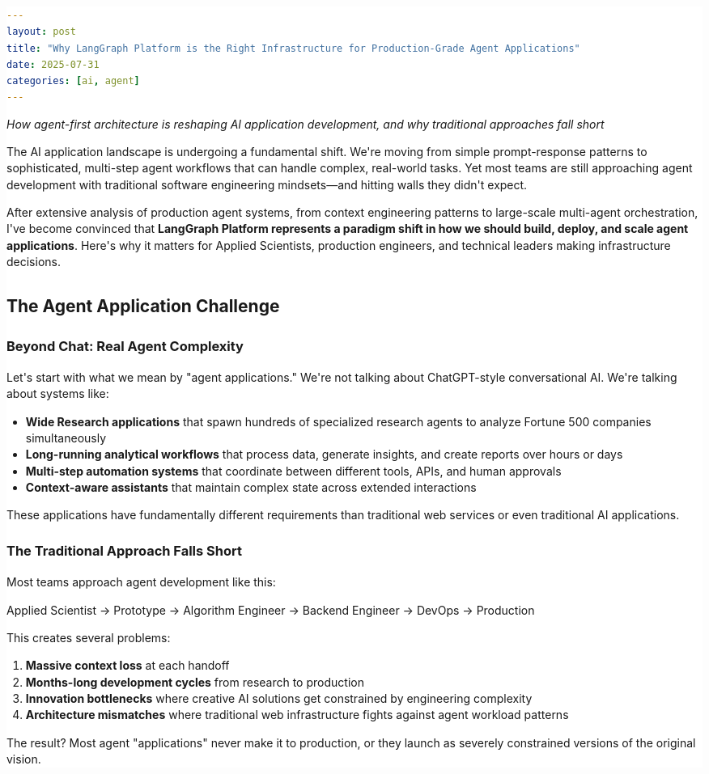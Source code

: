 ```yaml
---
layout: post
title: "Why LangGraph Platform is the Right Infrastructure for Production-Grade Agent Applications"
date: 2025-07-31
categories: [ai, agent]
---
```


*How agent-first architecture is reshaping AI application development, and why traditional approaches fall short*

The AI application landscape is undergoing a fundamental shift. We're moving from simple prompt-response patterns to sophisticated, multi-step agent workflows that can handle complex, real-world tasks. Yet most teams are still approaching agent development with traditional software engineering mindsets—and hitting walls they didn't expect.

After extensive analysis of production agent systems, from context engineering patterns to large-scale multi-agent orchestration, I've become convinced that **LangGraph Platform represents a paradigm shift in how we should build, deploy, and scale agent applications**. Here's why it matters for Applied Scientists, production engineers, and technical leaders making infrastructure decisions.

## The Agent Application Challenge

### Beyond Chat: Real Agent Complexity

Let's start with what we mean by "agent applications." We're not talking about ChatGPT-style conversational AI. We're talking about systems like:

- **Wide Research applications** that spawn hundreds of specialized research agents to analyze Fortune 500 companies simultaneously
- **Long-running analytical workflows** that process data, generate insights, and create reports over hours or days
- **Multi-step automation systems** that coordinate between different tools, APIs, and human approvals
- **Context-aware assistants** that maintain complex state across extended interactions

These applications have fundamentally different requirements than traditional web services or even traditional AI applications.

### The Traditional Approach Falls Short

Most teams approach agent development like this:

Applied Scientist → Prototype → Algorithm Engineer → Backend Engineer → DevOps → Production

This creates several problems:

1. **Massive context loss** at each handoff
2. **Months-long development cycles** from research to production
3. **Innovation bottlenecks** where creative AI solutions get constrained by engineering complexity
4. **Architecture mismatches** where traditional web infrastructure fights against agent workload patterns

The result? Most agent "applications" never make it to production, or they launch as severely constrained versions of the original vision.
